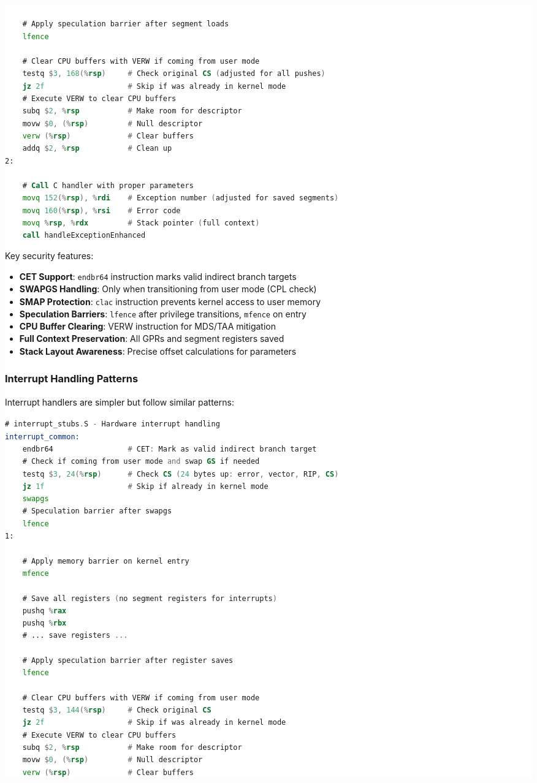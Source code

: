```asm
    
    # Apply speculation barrier after segment loads
    lfence
    
    # Clear CPU buffers with VERW if coming from user mode
    testq $3, 168(%rsp)     # Check original CS (adjusted for all pushes)
    jz 2f                   # Skip if was already in kernel mode
    # Execute VERW to clear CPU buffers
    subq $2, %rsp           # Make room for descriptor
    movw $0, (%rsp)         # Null descriptor
    verw (%rsp)             # Clear buffers
    addq $2, %rsp           # Clean up
2:
    
    # Call C handler with proper parameters
    movq 152(%rsp), %rdi    # Exception number (adjusted for saved segments)
    movq 160(%rsp), %rsi    # Error code
    movq %rsp, %rdx         # Stack pointer (full context)
    call handleExceptionEnhanced
```

Key security features:

- **CET Support**: `endbr64` instruction marks valid indirect branch targets
- **SWAPGS Handling**: Only when transitioning from user mode (CPL check)
- **SMAP Protection**: `clac` instruction prevents kernel access to user memory
- **Speculation Barriers**: `lfence` after privilege transitions, `mfence` on entry
- **CPU Buffer Clearing**: VERW instruction for MDS/TAA mitigation
- **Full Context Preservation**: All GPRs and segment registers saved
- **Stack Layout Awareness**: Precise offset calculations for parameters

### Interrupt Handling Patterns

Interrupt handlers are simpler but follow similar patterns:

```asm
# interrupt_stubs.S - Hardware interrupt handling
interrupt_common:
    endbr64                 # CET: Mark as valid indirect branch target
    # Check if coming from user mode and swap GS if needed
    testq $3, 24(%rsp)      # Check CS (24 bytes up: error, vector, RIP, CS)
    jz 1f                   # Skip if already in kernel mode
    swapgs
    # Speculation barrier after swapgs
    lfence
1:
    
    # Apply memory barrier on kernel entry
    mfence
    
    # Save all registers (no segment registers for interrupts)
    pushq %rax
    pushq %rbx
    # ... save registers ...
    
    # Apply speculation barrier after register saves
    lfence
    
    # Clear CPU buffers with VERW if coming from user mode
    testq $3, 144(%rsp)     # Check original CS
    jz 2f                   # Skip if was already in kernel mode
    # Execute VERW to clear CPU buffers
    subq $2, %rsp           # Make room for descriptor
    movw $0, (%rsp)         # Null descriptor
    verw (%rsp)             # Clear buffers
```